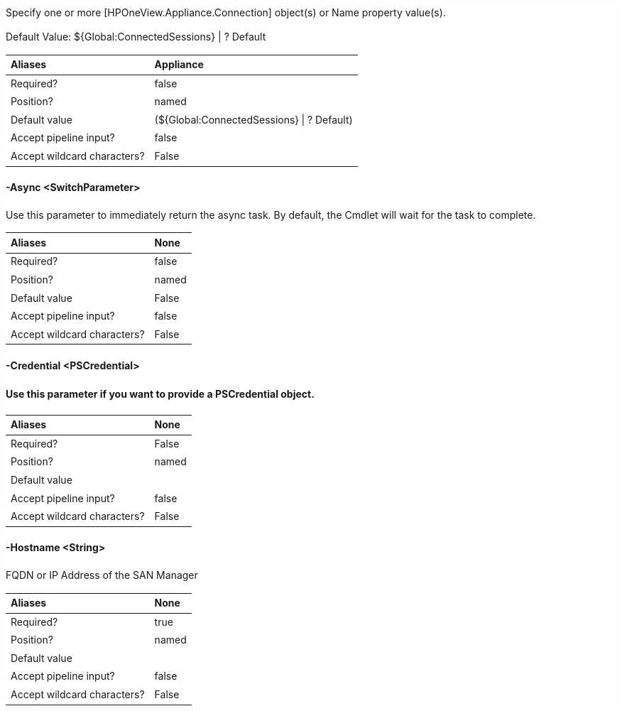  Specify one or more \[HPOneView.Appliance.Connection\] object\(s\) or Name property value\(s\).

Default Value: ${Global:ConnectedSessions} \| ? Default

| Aliases | Appliance |
| :--- | :--- |
| Required? | false |
| Position? | named |
| Default value | \(${Global:ConnectedSessions} \| ? Default\) |
| Accept pipeline input? | false |
| Accept wildcard characters?    | False |

#### -Async &lt;SwitchParameter&gt; 

Use this parameter to immediately return the async task. By default, the Cmdlet will wait for the task to complete.

| Aliases | None |
| :--- | :--- |
| Required? | false |
| Position? | named |
| Default value | False |
| Accept pipeline input? | false |
| Accept wildcard characters?    | False |

#### -Credential &lt;PSCredential&gt; 

#### Use this parameter if you want to provide a PSCredential object.

| Aliases | None |
| :--- | :--- |
| Required? | False |
| Position? | named |
| Default value |  |
| Accept pipeline input? | false |
| Accept wildcard characters?    | False |

#### -Hostname &lt;String&gt; 

FQDN or IP Address of the SAN Manager

| Aliases | None |
| :--- | :--- |
| Required? | true |
| Position? | named |
| Default value |  |
| Accept pipeline input? | false |
| Accept wildcard characters?    | False |
